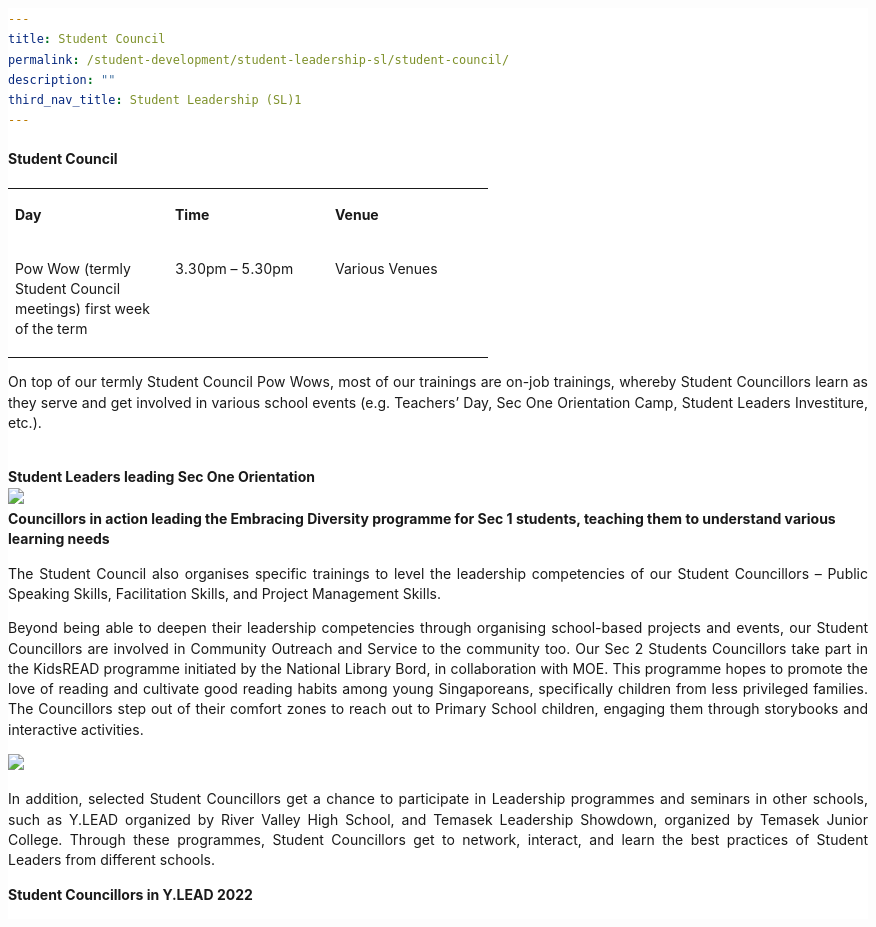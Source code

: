 ```yaml
---
title: Student Council
permalink: /student-development/student-leadership-sl/student-council/
description: ""
third_nav_title: Student Leadership (SL)1
---
```

<h4><strong>Student Council</strong></h4>
<table style="margin-left: auto; margin-right: auto;" width="75%">
<tbody>
<tr>
<td width="146">
<p><strong>Day</strong></p>
</td>
<td width="146">
<p><strong>Time</strong></p>
</td>
<td width="146">
<p><strong>Venue</strong></p>
</td>
</tr>
<tr>
<td width="146">
<p>Pow Wow (termly Student Council meetings) first week of the term</p>
</td>
<td width="146">
<p>3.30pm – 5.30pm</p>
</td>
<td width="146">
<p>Various Venues</p>
</td>
</tr>
</tbody>
</table>
<p></p><p align="justify">On top of our termly Student Council Pow Wows, most of our trainings are on-job trainings, whereby Student Councillors learn as they serve and get involved in various school events (e.g. Teachers’ Day, Sec One Orientation Camp, Student Leaders Investiture, etc.).</p><br>
<b>Student Leaders leading Sec One Orientation</b><br>
<img src="/images/sooc001.png" style="width:60%;"><br>
<b>Councillors in action leading the Embracing Diversity programme for Sec 1 students, teaching them to understand various learning needs</b><br>
<p></p><p align="justify">The Student Council also organises specific trainings to level the leadership competencies of our Student Councillors – Public Speaking Skills, Facilitation Skills, and Project Management Skills.</p>
<p></p><p align="justify">Beyond being able to deepen their leadership competencies through organising school-based projects and events, our Student Councillors are involved in Community Outreach and Service to the community too. Our Sec 2 Students Councillors take part in the KidsREAD programme initiated by the National Library Bord, in collaboration with MOE. This programme hopes to promote&nbsp;the love of reading and cultivate good reading habits among young Singaporeans, specifically children from less privileged families. The Councillors step out of their comfort zones to reach out to Primary School children, engaging them through storybooks and interactive activities.&nbsp;</p>
<img src="/images/kidsread.jpg" style="width:60%;"><br>
<p></p><p align="justify">In addition, selected Student Councillors get a chance to participate in Leadership programmes and seminars in other schools, such as Y.LEAD organized by River Valley High School, and Temasek Leadership Showdown, organized by Temasek Junior College. Through these programmes, Student Councillors get to network, interact, and learn the best practices of Student Leaders from different schools. </p>
<b>Student Councillors in Y.LEAD 2022</b><br>
<table>
<tbody>
<tr>